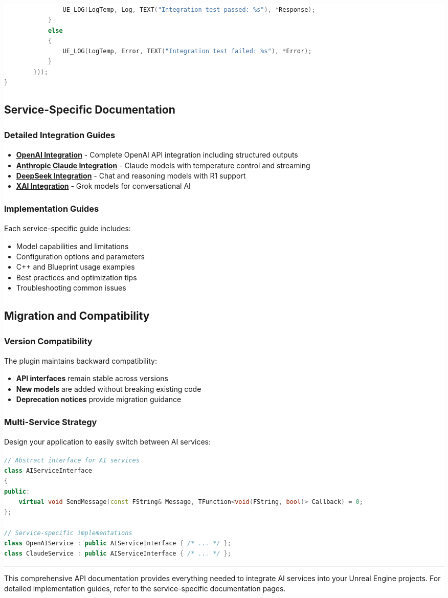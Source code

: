 ```cpp
                UE_LOG(LogTemp, Log, TEXT("Integration test passed: %s"), *Response);
            }
            else
            {
                UE_LOG(LogTemp, Error, TEXT("Integration test failed: %s"), *Error);
            }
        }));
}
```

## Service-Specific Documentation

### Detailed Integration Guides

- **[OpenAI Integration](OpenAI/README.md)** - Complete OpenAI API integration including structured outputs
- **[Anthropic Claude Integration](Anthropic/README.md)** - Claude models with temperature control and streaming
- **[DeepSeek Integration](DeepSeek/README.md)** - Chat and reasoning models with R1 support
- **[XAI Integration](XAI/README.md)** - Grok models for conversational AI

### Implementation Guides

Each service-specific guide includes:
- Model capabilities and limitations
- Configuration options and parameters
- C++ and Blueprint usage examples
- Best practices and optimization tips
- Troubleshooting common issues

## Migration and Compatibility

### Version Compatibility

The plugin maintains backward compatibility:
- **API interfaces** remain stable across versions
- **New models** are added without breaking existing code
- **Deprecation notices** provide migration guidance

### Multi-Service Strategy

Design your application to easily switch between AI services:

```cpp
// Abstract interface for AI services
class AIServiceInterface
{
public:
    virtual void SendMessage(const FString& Message, TFunction<void(FString, bool)> Callback) = 0;
};

// Service-specific implementations
class OpenAIService : public AIServiceInterface { /* ... */ };
class ClaudeService : public AIServiceInterface { /* ... */ };
```

---

This comprehensive API documentation provides everything needed to integrate AI services into your Unreal Engine projects. For detailed implementation guides, refer to the service-specific documentation pages.